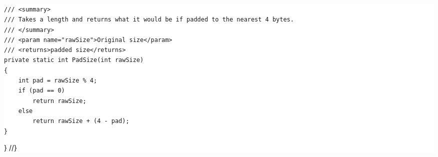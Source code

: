    /// <summary>
    /// Takes a length and returns what it would be if padded to the nearest 4 bytes.
    /// </summary>
    /// <param name="rawSize">Original size</param>
    /// <returns>padded size</returns>
    private static int PadSize(int rawSize)
    {
        int pad = rawSize % 4;
        if (pad == 0)
            return rawSize;
        else
            return rawSize + (4 - pad);
    }
}
//}
